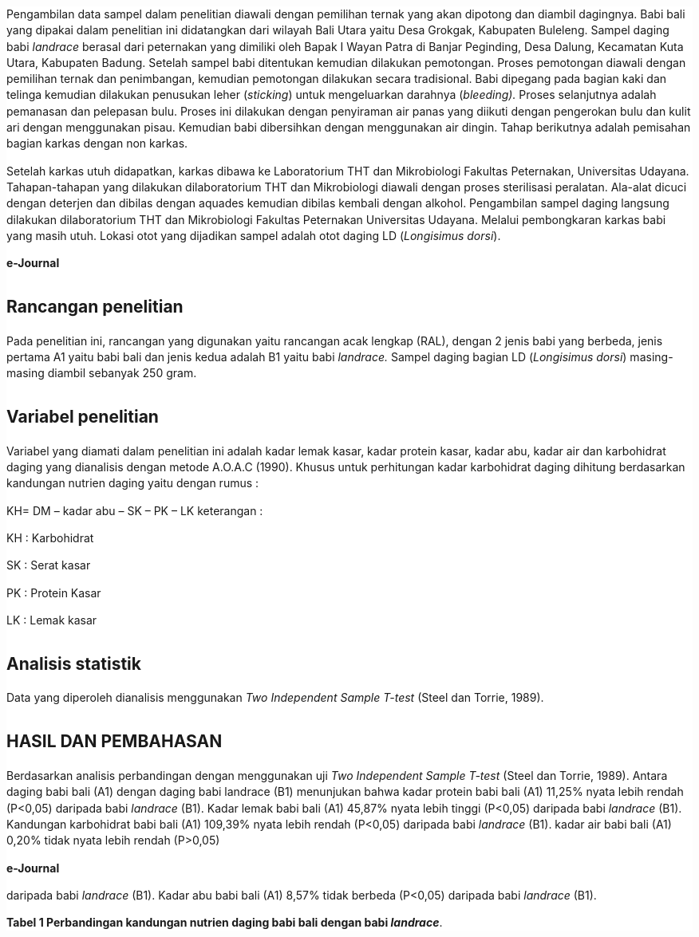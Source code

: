 <p><span class="font6">Pengambilan data sampel dalam penelitian diawali dengan pemilihan ternak yang akan dipotong dan diambil dagingnya. Babi bali yang dipakai dalam penelitian ini didatangkan dari wilayah Bali Utara yaitu Desa Grokgak, Kabupaten Buleleng. Sampel daging babi </span><span class="font6" style="font-style:italic;">landrace </span><span class="font6">berasal dari peternakan yang dimiliki oleh Bapak I Wayan Patra di Banjar Peginding, Desa Dalung, Kecamatan Kuta Utara, Kabupaten Badung. Setelah sampel babi ditentukan kemudian dilakukan pemotongan. Proses pemotongan diawali dengan pemilihan ternak dan penimbangan, kemudian pemotongan dilakukan secara tradisional. Babi dipegang pada bagian kaki dan telinga kemudian dilakukan penusukan leher (</span><span class="font6" style="font-style:italic;">sticking</span><span class="font6">) untuk mengeluarkan darahnya (</span><span class="font6" style="font-style:italic;">bleeding).</span><span class="font6"> Proses selanjutnya adalah pemanasan dan pelepasan bulu. Proses ini dilakukan dengan penyiraman air panas yang diikuti dengan pengerokan bulu dan kulit ari dengan menggunakan pisau. Kemudian babi dibersihkan dengan menggunakan air dingin. Tahap berikutnya adalah pemisahan bagian karkas dengan non karkas.</span></p>
<p><span class="font6">Setelah karkas utuh didapatkan, karkas dibawa ke Laboratorium THT dan Mikrobiologi Fakultas Peternakan, Universitas Udayana. Tahapan-tahapan yang dilakukan dilaboratorium THT dan Mikrobiologi diawali dengan proses sterilisasi peralatan. Ala-alat dicuci dengan deterjen dan dibilas dengan aquades kemudian dibilas kembali dengan alkohol. Pengambilan sampel daging langsung dilakukan dilaboratorium THT dan Mikrobiologi Fakultas Peternakan Universitas Udayana. Melalui pembongkaran karkas babi yang masih utuh. Lokasi otot yang dijadikan sampel adalah otot daging LD (</span><span class="font6" style="font-style:italic;">Longisimus dorsi</span><span class="font6">).</span></p>
<p><span class="font7" style="font-weight:bold;">e-Journal</span></p>
<h2><a name="bookmark18"></a><span class="font6" style="font-weight:bold;"><a name="bookmark19"></a>Rancangan penelitian</span></h2>
<p><span class="font6">Pada penelitian ini, rancangan yang digunakan yaitu rancangan acak lengkap (RAL), dengan 2 jenis babi yang berbeda, jenis pertama A1 yaitu babi bali dan jenis kedua adalah B1 yaitu babi </span><span class="font6" style="font-style:italic;">landrace.</span><span class="font6"> Sampel daging bagian LD (</span><span class="font6" style="font-style:italic;">Longisimus dorsi</span><span class="font6">) masing-masing diambil sebanyak 250 gram.</span></p>
<h2><a name="bookmark20"></a><span class="font6" style="font-weight:bold;"><a name="bookmark21"></a>Variabel penelitian</span></h2>
<p><span class="font6">Variabel yang diamati dalam penelitian ini adalah kadar lemak kasar, kadar protein kasar, kadar abu, kadar air dan karbohidrat daging yang dianalisis dengan metode A.O.A.C (1990). Khusus untuk perhitungan kadar karbohidrat daging dihitung berdasarkan kandungan nutrien daging yaitu dengan rumus :</span></p>
<p><span class="font6">KH= DM – kadar abu – SK – PK – LK keterangan :</span></p>
<p><span class="font6">KH : Karbohidrat</span></p>
<p><span class="font6">SK : Serat kasar</span></p>
<p><span class="font6">PK : Protein Kasar</span></p>
<p><span class="font6">LK : Lemak kasar</span></p>
<h2><a name="bookmark22"></a><span class="font6" style="font-weight:bold;"><a name="bookmark23"></a>Analisis statistik</span></h2>
<p><span class="font6">Data yang diperoleh dianalisis menggunakan </span><span class="font6" style="font-style:italic;">Two Independent Sample T-test</span><span class="font6"> (Steel dan Torrie, 1989).</span></p>
<h2><a name="bookmark24"></a><span class="font6" style="font-weight:bold;"><a name="bookmark25"></a>HASIL DAN PEMBAHASAN</span></h2>
<p><span class="font6">Berdasarkan analisis perbandingan dengan menggunakan uji </span><span class="font6" style="font-style:italic;">Two Independent Sample T-test</span><span class="font6"> (Steel dan Torrie, 1989). Antara daging babi bali (A1) dengan daging babi landrace (B1) menunjukan bahwa kadar protein babi bali (A1) 11,25% nyata lebih rendah (P&lt;0,05) daripada babi </span><span class="font6" style="font-style:italic;">landrace</span><span class="font6"> (B1). Kadar lemak babi bali (A1) 45,87% nyata lebih tinggi (P&lt;0,05) daripada babi </span><span class="font6" style="font-style:italic;">landrace</span><span class="font6"> (B1). Kandungan karbohidrat babi bali (A1) 109,39% nyata lebih rendah (P&lt;0,05) daripada babi </span><span class="font6" style="font-style:italic;">landrace</span><span class="font6"> (B1). kadar air babi bali (A1) 0,20% tidak nyata lebih rendah (P&gt;0,05)</span></p>
<p><span class="font7" style="font-weight:bold;">e-Journal</span></p>
<p><span class="font6">daripada babi </span><span class="font6" style="font-style:italic;">landrace</span><span class="font6"> (B1). Kadar abu babi bali (A1) 8,57% tidak berbeda (P&lt;0,05) daripada babi </span><span class="font6" style="font-style:italic;">landrace</span><span class="font6"> (B1).</span></p>
<p><span class="font6" style="font-weight:bold;">Tabel 1 Perbandingan kandungan nutrien daging babi bali dengan babi </span><span class="font6" style="font-weight:bold;font-style:italic;">landrace</span><span class="font6">.</span></p>
